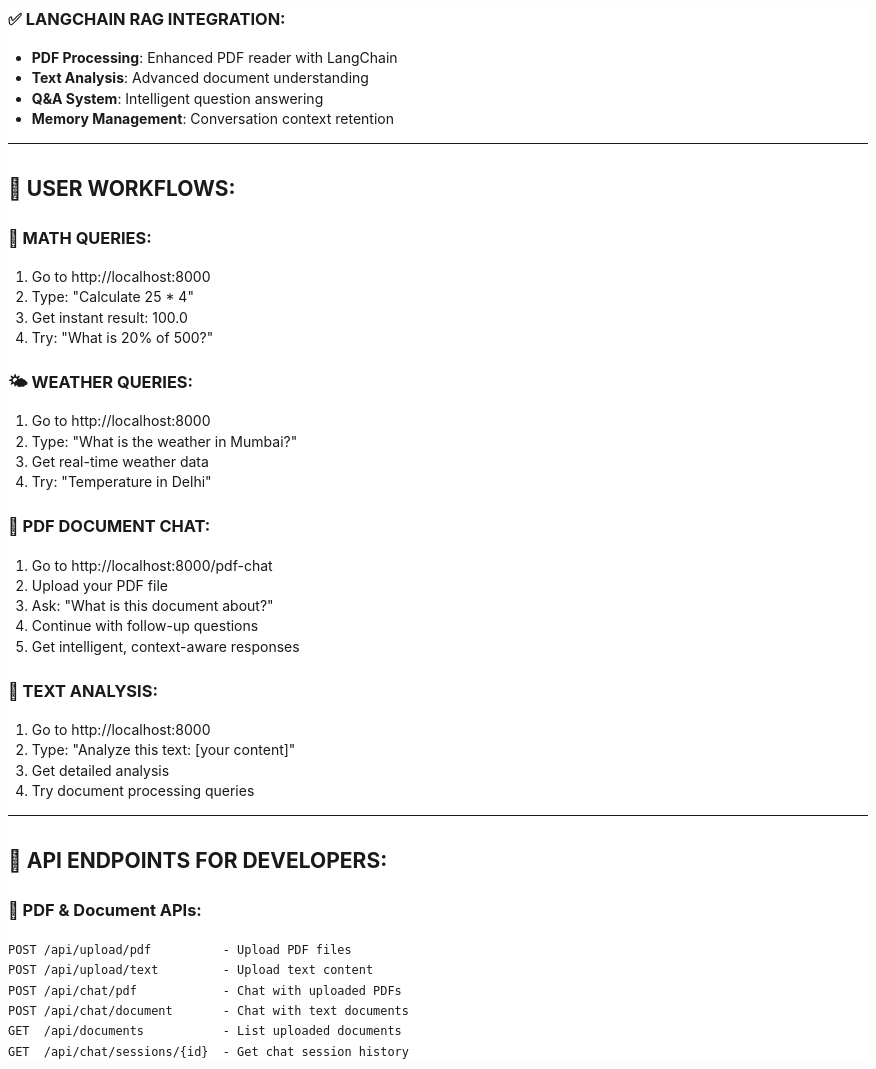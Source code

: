 ### **✅ LANGCHAIN RAG INTEGRATION:**
- **PDF Processing**: Enhanced PDF reader with LangChain
- **Text Analysis**: Advanced document understanding
- **Q&A System**: Intelligent question answering
- **Memory Management**: Conversation context retention

---

## 🎯 **USER WORKFLOWS:**

### **🔢 MATH QUERIES:**
1. Go to http://localhost:8000
2. Type: "Calculate 25 * 4"
3. Get instant result: 100.0
4. Try: "What is 20% of 500?"

### **🌤️ WEATHER QUERIES:**
1. Go to http://localhost:8000
2. Type: "What is the weather in Mumbai?"
3. Get real-time weather data
4. Try: "Temperature in Delhi"

### **📄 PDF DOCUMENT CHAT:**
1. Go to http://localhost:8000/pdf-chat
2. Upload your PDF file
3. Ask: "What is this document about?"
4. Continue with follow-up questions
5. Get intelligent, context-aware responses

### **📝 TEXT ANALYSIS:**
1. Go to http://localhost:8000
2. Type: "Analyze this text: [your content]"
3. Get detailed analysis
4. Try document processing queries

---

## 🔌 **API ENDPOINTS FOR DEVELOPERS:**

### **📄 PDF & Document APIs:**
```
POST /api/upload/pdf          - Upload PDF files
POST /api/upload/text         - Upload text content
POST /api/chat/pdf            - Chat with uploaded PDFs
POST /api/chat/document       - Chat with text documents
GET  /api/documents           - List uploaded documents
GET  /api/chat/sessions/{id}  - Get chat session history
```
